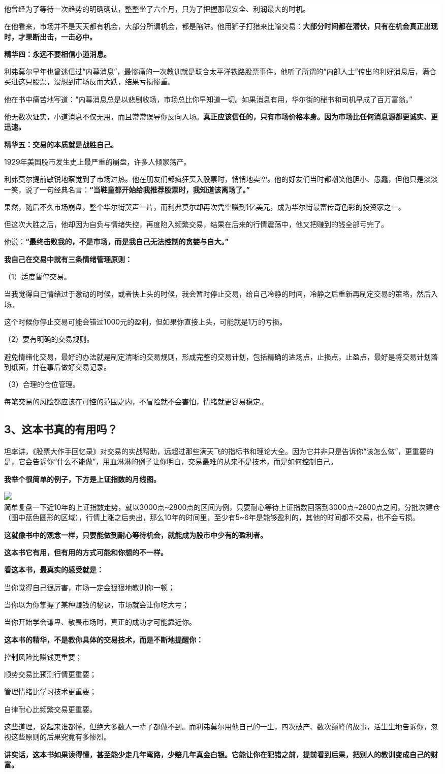 他曾经为了等待一次趋势的明确确认，整整坐了六个月，只为了把握那最安全、利润最大的时机。

在他看来，市场并不是天天都有机会，大部分所谓机会，都是陷阱。他用狮子打猎来比喻交易：**大部分时间都在潜伏，只有在机会真正出现时，才果断出击，一击必中。**

**精华四：永远不要相信小道消息。**

利弗莫尔早年也曾迷信过“内幕消息”，最惨痛的一次教训就是联合太平洋铁路股票事件。他听了所谓的“内部人士”传出的利好消息后，满仓买进这只股票，没想到市场反而大跌，结果亏损惨重。

他在书中痛苦地写道：“内幕消息总是以悲剧收场，市场总比你早知道一切。如果消息有用，华尔街的秘书和司机早成了百万富翁。”

他无数次证实，小道消息不仅无用，而且常常误导你反向入场。**真正应该信任的，只有市场价格本身。因为市场比任何消息源都更诚实、更迅速。**

**精华五：交易的本质就是战胜自己。**

1929年美国股市发生史上最严重的崩盘，许多人倾家荡产。

利弗莫尔提前敏锐地察觉到了市场过热。他在朋友们都疯狂买入股票时，悄悄地卖空。他的好友们当时都嘲笑他胆小、愚蠢，但他只是淡淡一笑，说了一句经典名言：**“当鞋童都开始给我推荐股票时，我知道该离场了。”**

果然，随后不久市场崩盘，整个华尔街哭声一片，而利弗莫尔却再次凭空赚到1亿美元，成为华尔街最富传奇色彩的投资家之一。

但这次大胜之后，他却因为自负与情绪失控，再度陷入频繁交易，结果在后来的行情震荡中，他又把赚到的钱全部亏完了。

他说：**“最终击败我的，不是市场，而是我自己无法控制的贪婪与自大。”**

**我自己在交易中就有三条情绪管理原则：**

（1）适度暂停交易。

当我觉得自己情绪过于激动的时候，或者快上头的时候，我会暂时停止交易，给自己冷静的时间，冷静之后重新再制定交易的策略，然后入场。

这个时候你停止交易可能会错过1000元的盈利，但如果你直接上头，可能就是1万的亏损。

（2）要有明确的交易规则。

避免情绪化交易，最好的办法就是制定清晰的交易规则，形成完整的交易计划，包括精确的进场点，止损点，止盈点，最好是将交易计划落到纸面，并在事后做好交易记录。

（3）合理的仓位管理。

每笔交易的风险都应该在可控的范围之内，不冒险就不会害怕，情绪就更容易稳定。

## 3、这本书真的有用吗？  
坦率讲，《股票大作手回忆录》对交易的实战帮助，远超过那些满天飞的指标书和理论大全。因为它并非只是告诉你“该怎么做”，更重要的是，它会告诉你“什么不能做”，用血淋淋的例子让你明白，交易最难的从来不是技术，而是如何控制自己。

**我举个很简单的例子，下方是上证指数的月线图。**

![]((20250325)股票大作手回忆录你看懂了吗_八位数花园/v2-0798bc0d337d326d4cc5d16b4865f9f6_720w.jpg)  
简单复盘一下近10年的上证指数走势，就以3000点~2800点的区间为例，只要耐心等待上证指数回落到3000点~2800点之间，分批次建仓（图中蓝色圆形的区域），行情上涨之后卖出，那么10年的时间里，至少有5~6年是能够盈利的，其他的时间都不交易，也不会亏损。

**这就像书中的观念一样，只要能做到耐心等待机会，就能成为股市中少有的盈利者。**

**这本书它有用，但有用的方式可能和你想的不一样。**

**看这本书，最真实的感受就是：**

当你觉得自己很厉害，市场一定会狠狠地教训你一顿；

当你以为你掌握了某种赚钱的秘诀，市场就会让你吃大亏；

当你开始学会谦卑、敬畏市场时，真正的成功才可能靠近你。

**这本书的精华，不是教你具体的交易技术，而是不断地提醒你：**

控制风险比赚钱更重要；

顺势交易比预测行情更重要；

管理情绪比学习技术更重要；

自律耐心比频繁交易更重要。

这些道理，说起来谁都懂，但绝大多数人一辈子都做不到。而利弗莫尔用他自己的一生，四次破产、数次巅峰的故事，活生生地告诉你，忽视这些原则的后果究竟有多惨烈。

**讲实话，这本书如果读得懂，甚至能少走几年弯路，少赔几年真金白银。它能让你在犯错之前，提前看到后果，把别人的教训变成自己的财富。**